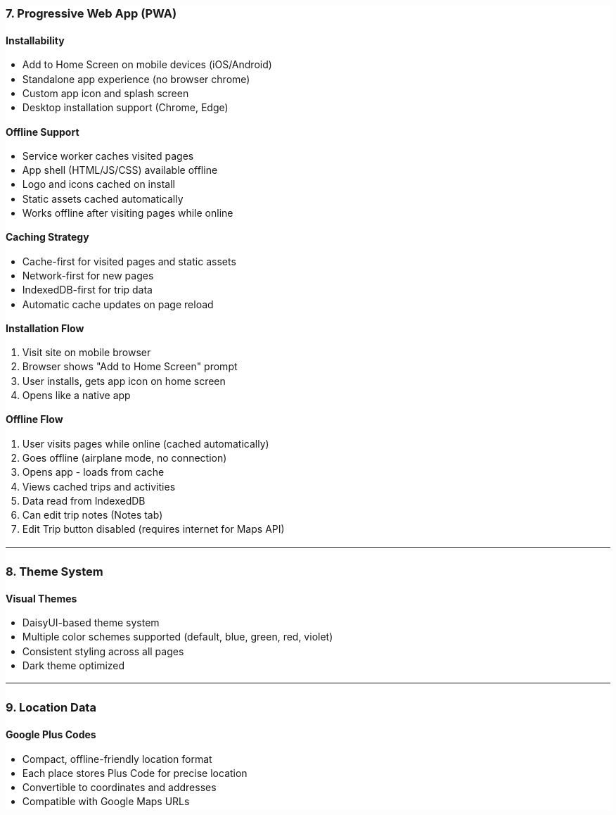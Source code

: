 
### 7. Progressive Web App (PWA)

**Installability**
- Add to Home Screen on mobile devices (iOS/Android)
- Standalone app experience (no browser chrome)
- Custom app icon and splash screen
- Desktop installation support (Chrome, Edge)

**Offline Support**
- Service worker caches visited pages
- App shell (HTML/JS/CSS) available offline
- Logo and icons cached on install
- Static assets cached automatically
- Works offline after visiting pages while online

**Caching Strategy**
- Cache-first for visited pages and static assets
- Network-first for new pages
- IndexedDB-first for trip data
- Automatic cache updates on page reload

**Installation Flow**
1. Visit site on mobile browser
2. Browser shows "Add to Home Screen" prompt
3. User installs, gets app icon on home screen
4. Opens like a native app

**Offline Flow**
1. User visits pages while online (cached automatically)
2. Goes offline (airplane mode, no connection)
3. Opens app - loads from cache
4. Views cached trips and activities
5. Data read from IndexedDB
6. Can edit trip notes (Notes tab)
7. Edit Trip button disabled (requires internet for Maps API)

---

### 8. Theme System

**Visual Themes**
- DaisyUI-based theme system
- Multiple color schemes supported (default, blue, green, red, violet)
- Consistent styling across all pages
- Dark theme optimized

---

### 9. Location Data

**Google Plus Codes**
- Compact, offline-friendly location format
- Each place stores Plus Code for precise location
- Convertible to coordinates and addresses
- Compatible with Google Maps URLs
